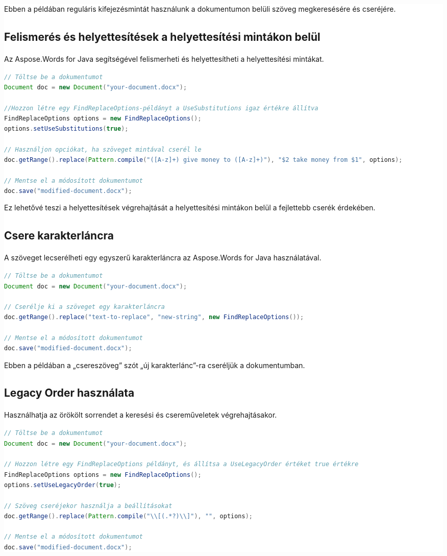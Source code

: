 Ebben a példában reguláris kifejezésmintát használunk a dokumentumon belüli szöveg megkeresésére és cseréjére.

## Felismerés és helyettesítések a helyettesítési mintákon belül

Az Aspose.Words for Java segítségével felismerheti és helyettesítheti a helyettesítési mintákat.

```java
// Töltse be a dokumentumot
Document doc = new Document("your-document.docx");

//Hozzon létre egy FindReplaceOptions-példányt a UseSubstitutions igaz értékre állítva
FindReplaceOptions options = new FindReplaceOptions();
options.setUseSubstitutions(true);

// Használjon opciókat, ha szöveget mintával cserél le
doc.getRange().replace(Pattern.compile("([A-z]+) give money to ([A-z]+)"), "$2 take money from $1", options);

// Mentse el a módosított dokumentumot
doc.save("modified-document.docx");
```

Ez lehetővé teszi a helyettesítések végrehajtását a helyettesítési mintákon belül a fejlettebb cserék érdekében.

## Csere karakterláncra

A szöveget lecserélheti egy egyszerű karakterláncra az Aspose.Words for Java használatával.

```java
// Töltse be a dokumentumot
Document doc = new Document("your-document.docx");

// Cserélje ki a szöveget egy karakterláncra
doc.getRange().replace("text-to-replace", "new-string", new FindReplaceOptions());

// Mentse el a módosított dokumentumot
doc.save("modified-document.docx");
```

Ebben a példában a „csereszöveg” szót „új karakterlánc”-ra cseréljük a dokumentumban.

## Legacy Order használata

Használhatja az örökölt sorrendet a keresési és csereműveletek végrehajtásakor.

```java
// Töltse be a dokumentumot
Document doc = new Document("your-document.docx");

// Hozzon létre egy FindReplaceOptions példányt, és állítsa a UseLegacyOrder értéket true értékre
FindReplaceOptions options = new FindReplaceOptions();
options.setUseLegacyOrder(true);

// Szöveg cseréjekor használja a beállításokat
doc.getRange().replace(Pattern.compile("\\[(.*?)\\]"), "", options);

// Mentse el a módosított dokumentumot
doc.save("modified-document.docx");
```
